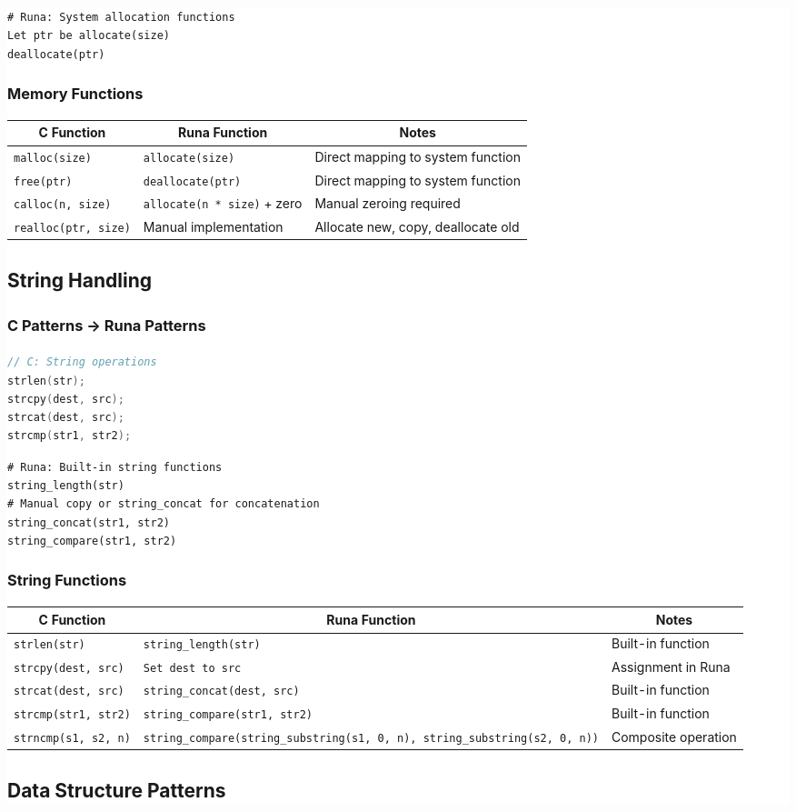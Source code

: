 ```runa
# Runa: System allocation functions
Let ptr be allocate(size)
deallocate(ptr)
```

### **Memory Functions**
| C Function | Runa Function | Notes |
|------------|---------------|-------|
| `malloc(size)` | `allocate(size)` | Direct mapping to system function |
| `free(ptr)` | `deallocate(ptr)` | Direct mapping to system function |
| `calloc(n, size)` | `allocate(n * size)` + zero | Manual zeroing required |
| `realloc(ptr, size)` | Manual implementation | Allocate new, copy, deallocate old |

## **String Handling**

### **C Patterns** → **Runa Patterns**

```c
// C: String operations
strlen(str);
strcpy(dest, src);
strcat(dest, src);
strcmp(str1, str2);
```

```runa
# Runa: Built-in string functions
string_length(str)
# Manual copy or string_concat for concatenation
string_concat(str1, str2)
string_compare(str1, str2)
```

### **String Functions**
| C Function | Runa Function | Notes |
|------------|---------------|-------|
| `strlen(str)` | `string_length(str)` | Built-in function |
| `strcpy(dest, src)` | `Set dest to src` | Assignment in Runa |
| `strcat(dest, src)` | `string_concat(dest, src)` | Built-in function |
| `strcmp(str1, str2)` | `string_compare(str1, str2)` | Built-in function |
| `strncmp(s1, s2, n)` | `string_compare(string_substring(s1, 0, n), string_substring(s2, 0, n))` | Composite operation |

## **Data Structure Patterns**
